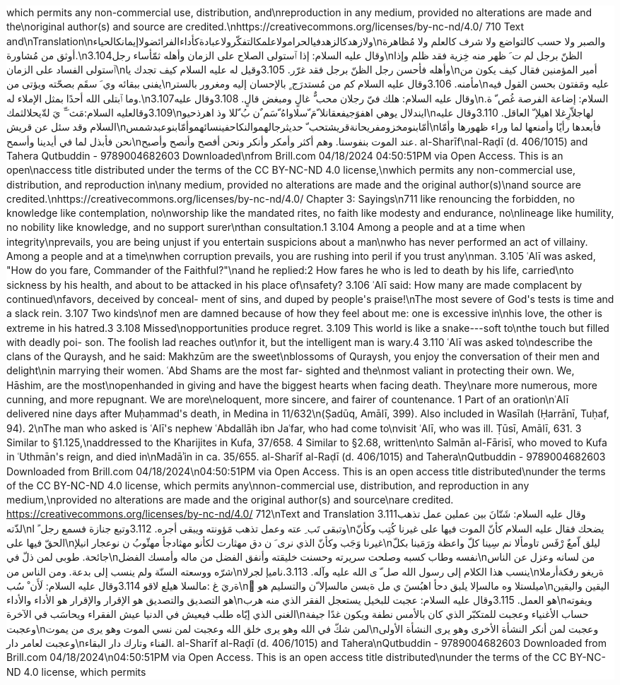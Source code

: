 which permits any non-commercial use, distribution, and\nreproduction in any medium, provided no alterations are made and the\noriginal author(s) and source are credited.\nhttps://creativecommons.org/licenses/by-nc-nd/4.0/ 710 Text and\nTranslation\nولازهدكالزهدفيالحرامولاعلمكالتفكّرولاعبادةكأداءالفرائضولاإيمانكالحياء\nوالصبر ولا حسب كالتواضع ولا شرف كالعلم ولا مُظاهرة أوثق من مُشاورة.\n3.104وقال عليه السلام: إذا ٱستولى الصلاح على الزمان وأهله ثمّأساء رجل\nالظنّ برجل لم ت َ ظهر منه خِزية فقد ظلم وإذا ٱستولى الفساد على الزمان\nوأهله فأحسن رجل الظنّ برجل فقد غرّر. 3.105وقيل له عليه السلام كيف تجدك يا\nأمير المؤمنين فقال كيف يكون من يفنى ببقائه وي َ سقَم بصحّته ويؤتى من\nمأمنه. 3.106وقال عليه السلام كم من مُستدرَج ٍ بالإحسان إليه ومغرور بالستر\nعليه ومَفتون بحسن القول فيه وما ٱبتلى الله أحدًا بمثل الإملاء له.\n3.107وقال عليه السلام: هلك فيّ رجلان محب ٌّ غالٍ ومبغض قالٍ. 3.108وقال عليه\nالسلام: إضاعة الفرصة غُص ّ ة. 3.109وقالعليه السلام:مَث َ ِّ يَ لةّيحلالثمك\nايندلال يوهي اهفوَجيفعقانلا ّمَ ّسلاواهُ ّسَم ٌن بُ ّللا وذ اهرذحيو\nلهاجلاّرِغلا اهيلإ ّ العاقل. 3.110وقال عليه السلام وقد سئل عن قريش\nأمّابنومخزومفريحانةقريشتحب ّ حديثرجالهموالنكاحفينسائهموأمّابنوعبدشمس\nفأبعدها رأيًا وأمنعها لما وراء ظهورها وأمّا نحن فأبذل لما في أيدينا وأسمح\nعند الموت بنفوسنا. وهم أكثر وأمكر وأنكر ونحن أفصح وأنصح وأصبح. al-Sharīf\nal-Raḍī (d. 406/1015) and Tahera Qutbuddin - 9789004682603 Downloaded\nfrom Brill.com 04/18/2024 04:50:51PM via Open Access. This is an open\naccess title distributed under the terms of the CC BY-NC-ND 4.0 license,\nwhich permits any non-commercial use, distribution, and reproduction in\nany medium, provided no alterations are made and the original author(s)\nand source are credited.\nhttps://creativecommons.org/licenses/by-nc-nd/4.0/ Chapter 3: Sayings\n711 like renouncing the forbidden, no knowledge like contemplation, no\nworship like the mandated rites, no faith like modesty and endurance, no\nlineage like humility, no nobility like knowledge, and no support surer\nthan consultation.1 3.104 Among a people and at a time when integrity\nprevails, you are being unjust if you entertain suspicions about a man\nwho has never performed an act of villainy. Among a people and at a time\nwhen corruption prevails, you are rushing into peril if you trust any\nman. 3.105 ʿAlī was asked, \"How do you fare, Commander of the Faithful?\"\nand he replied:2 How fares he who is led to death by his life, carried\nto sickness by his health, and about to be attacked in his place of\nsafety? 3.106 ʿAlī said: How many are made complacent by continued\nfavors, deceived by conceal- ment of sins, and duped by people's praise!\nThe most severe of God's tests is time and a slack rein. 3.107 Two kinds\nof men are damned because of how they feel about me: one is excessive in\nhis love, the other is extreme in his hatred.3 3.108 Missed\nopportunities produce regret. 3.109 This world is like a snake---soft to\nthe touch but filled with deadly poi- son. The foolish lad reaches out\nfor it, but the intelligent man is wary.4 3.110 ʿAlī was asked to\ndescribe the clans of the Quraysh, and he said: Makhzūm are the sweet\nblossoms of Quraysh, you enjoy the conversation of their men and delight\nin marrying their women. ʿAbd Shams are the most far- sighted and the\nmost valiant in protecting their own. We, Hāshim, are the most\nopenhanded in giving and have the biggest hearts when facing death. They\nare more numerous, more cunning, and more repugnant. We are more\neloquent, more sincere, and fairer of countenance. 1 Part of an oration\nʿAlī delivered nine days after Muḥammad's death, in Medina in 11/632\n(Ṣadūq, Amālī, 399). Also included in Wasīlah (Ḥarrānī, Tuḥaf, 94). 2\nThe man who asked is ʿAlī's nephew ʿAbdallāh ibn Jaʿfar, who had come to\nvisit ʿAlī, who was ill. Ṭūsī, Amālī, 631. 3 Similar to §1.125,\naddressed to the Kharijites in Kufa, 37/658. 4 Similar to §2.68, written\nto Salmān al-Fārisī, who moved to Kufa in ʿUthmān's reign, and died in\nMadāʾin in ca. 35/655. al-Sharīf al-Raḍī (d. 406/1015) and Tahera\nQutbuddin - 9789004682603 Downloaded from Brill.com 04/18/2024\n04:50:51PM via Open Access. This is an open access title distributed\nunder the terms of the CC BY-NC-ND 4.0 license, which permits any\nnon-commercial use, distribution, and reproduction in any medium,\nprovided no alterations are made and the original author(s) and source\nare credited. https://creativecommons.org/licenses/by-nc-nd/4.0/ 712\nText and Translation 3.111وقال عليه السلام: شَتّانَ بين عملين عمل تذهب لذّته\nوتبقى تَب ِ عته وعمل تذهب مَؤونته ويبقى أجره. 3.112وتبع جنازة فسمع رجل ً ا\nيضحك فقال عليه السلام كأنّ الموت فيها على غيرنا كُتِب وكأنّ الحقّ فيها على\nغيرنا وَجَب وكأنّ الذي نرى َ ن دق مهثارت لكأنو مهثادجأ مهئّوبُ ن نوعجار انيلإ\nليلق اّمعٌ رْفَس تاومألا نم سِينا كلّ واعظة ورَمَينا بكلّ جائحة. طوبى لمن ذلّ في\nنفسه وطاب كسبه وصلحت سريرته وحسنت خليقته وأنفق الفضل من ماله وأمسك الفضل\nمن لسانه وعزل عن الناس شرّه ووسعته السنّة ولم ينسب إلى بدعة. ومن الناس من\nينسب هذا الكلام إلى رسول الله صل ّ ى الله عليه وآله. 3.113.ناميإ لجرلا\nةريغو رفكةأرملا ةريَ غ :مالسلا هيلع لاقو 3.114وقال عليه السلام: لَأَن ْ سُب\nَ ميلستلا وه مالسإلا يلبق دحأ اهبُسنَ ي مل ةبسن مالسإلا ّن والتسليم هو\nاليقين واليقين هو التصديق والتصديق هو الإقرار والإقرار هو الأداء والأداء\nهو العمل. 3.115وقال عليه السلام: عجبت للبخيل يستعجل الفقر الذي منه هرب\nويفوته الغنى الذي إيّاه طلب فيعيش في الدنيا عيش الفقراء ويحاسَب في الآخرة\nحساب الأغنياء وعجبت للمتكبّر الذي كان بالأمس نطفة ويكون غدًا جيفة وعجبت\nلمن شكّ في الله وهو يرى خلق الله وعجبت لمن نسي الموت وهو يرى من يموت\nوعجبت لمن أنكر النشأة الأخرى وهو يرى النشأة الأولى وعجبت لعامر دار\nالفناء وتارك دار البقاء. al-Sharīf al-Raḍī (d. 406/1015) and Tahera\nQutbuddin - 9789004682603 Downloaded from Brill.com 04/18/2024\n04:50:51PM via Open Access. This is an open access title distributed\nunder the terms of the CC BY-NC-ND 4.0 license, which permits